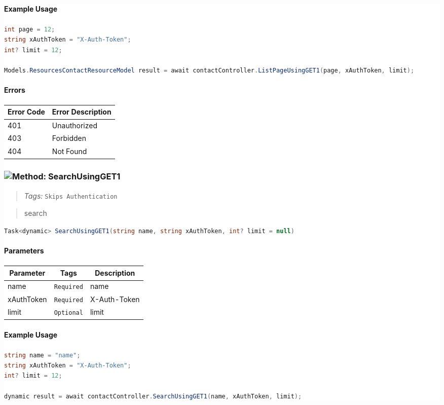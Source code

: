 
#### Example Usage

```csharp
int page = 12;
string xAuthToken = "X-Auth-Token";
int? limit = 12;

Models.ResourcesContactResourceModel result = await contactController.ListPageUsingGET1(page, xAuthToken, limit);

```

#### Errors

| Error Code | Error Description |
|------------|-------------------|
| 401 | Unauthorized |
| 403 | Forbidden |
| 404 | Not Found |


### <a name="search_using_get1"></a>![Method: ](https://apidocs.io/img/method.png "SMsmodeAPIREST.PCL.Controllers.ContactController.SearchUsingGET1") SearchUsingGET1

> *Tags:*  ``` Skips Authentication ``` 

> search


```csharp
Task<dynamic> SearchUsingGET1(string name, string xAuthToken, int? limit = null)
```

#### Parameters

| Parameter | Tags | Description |
|-----------|------|-------------|
| name |  ``` Required ```  | name |
| xAuthToken |  ``` Required ```  | X-Auth-Token |
| limit |  ``` Optional ```  | limit |


#### Example Usage

```csharp
string name = "name";
string xAuthToken = "X-Auth-Token";
int? limit = 12;

dynamic result = await contactController.SearchUsingGET1(name, xAuthToken, limit);

```
